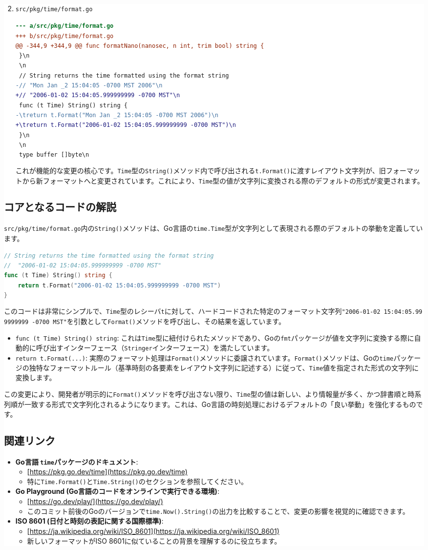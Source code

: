2.  `src/pkg/time/format.go`
    ```diff
    --- a/src/pkg/time/format.go
    +++ b/src/pkg/time/format.go
    @@ -344,9 +344,9 @@ func formatNano(nanosec, n int, trim bool) string {
     }\n
     \n
     // String returns the time formatted using the format string
    -//	"Mon Jan _2 15:04:05 -0700 MST 2006"\n
    +//	"2006-01-02 15:04:05.999999999 -0700 MST"\n
     func (t Time) String() string {
    -\treturn t.Format("Mon Jan _2 15:04:05 -0700 MST 2006")\n
    +\treturn t.Format("2006-01-02 15:04:05.999999999 -0700 MST")\n
     }\n
     \n
     type buffer []byte\n
    ```
    これが機能的な変更の核心です。`Time`型の`String()`メソッド内で呼び出される`t.Format()`に渡すレイアウト文字列が、旧フォーマットから新フォーマットへと変更されています。これにより、`Time`型の値が文字列に変換される際のデフォルトの形式が変更されます。

## コアとなるコードの解説

`src/pkg/time/format.go`内の`String()`メソッドは、Go言語の`time.Time`型が文字列として表現される際のデフォルトの挙動を定義しています。

```go
// String returns the time formatted using the format string
//	"2006-01-02 15:04:05.999999999 -0700 MST"
func (t Time) String() string {
	return t.Format("2006-01-02 15:04:05.999999999 -0700 MST")
}
```

このコードは非常にシンプルで、`Time`型のレシーバ`t`に対して、ハードコードされた特定のフォーマット文字列`"2006-01-02 15:04:05.999999999 -0700 MST"`を引数として`Format()`メソッドを呼び出し、その結果を返しています。

*   `func (t Time) String() string`: これは`Time`型に紐付けられたメソッドであり、Goの`fmt`パッケージが値を文字列に変換する際に自動的に呼び出すインターフェース（`Stringer`インターフェース）を満たしています。
*   `return t.Format(...)`: 実際のフォーマット処理は`Format()`メソッドに委譲されています。`Format()`メソッドは、Goの`time`パッケージの独特なフォーマットルール（基準時刻の各要素をレイアウト文字列に記述する）に従って、`Time`値を指定された形式の文字列に変換します。

この変更により、開発者が明示的に`Format()`メソッドを呼び出さない限り、`Time`型の値は新しい、より情報量が多く、かつ辞書順と時系列順が一致する形式で文字列化されるようになります。これは、Go言語の時刻処理におけるデフォルトの「良い挙動」を強化するものです。

## 関連リンク

*   **Go言語 `time`パッケージのドキュメント**:
    *   [https://pkg.go.dev/time](https://pkg.go.dev/time)
    *   特に`Time.Format()`と`Time.String()`のセクションを参照してください。
*   **Go Playground (Go言語のコードをオンラインで実行できる環境)**:
    *   [https://go.dev/play/](https://go.dev/play/)
    *   このコミット前後のGoのバージョンで`time.Now().String()`の出力を比較することで、変更の影響を視覚的に確認できます。
*   **ISO 8601 (日付と時刻の表記に関する国際標準)**:
    *   [https://ja.wikipedia.org/wiki/ISO_8601](https://ja.wikipedia.org/wiki/ISO_8601)
    *   新しいフォーマットがISO 8601に似ていることの背景を理解するのに役立ちます。

